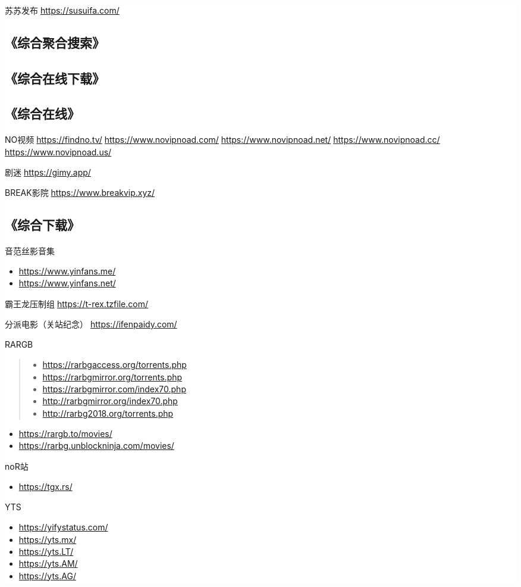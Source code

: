苏苏发布
https://susuifa.com/

## 《综合聚合搜索》

## 《综合在线下载》

## 《综合在线》

NO视频
https://findno.tv/
https://www.novipnoad.com/
https://www.novipnoad.net/
https://www.novipnoad.cc/
https://www.novipnoad.us/

剧迷
https://gimy.app/

BREAK影院
https://www.breakvip.xyz/

## 《综合下载》

音范丝影音集
- https://www.yinfans.me/
- https://www.yinfans.net/

霸王龙压制组
https://t-rex.tzfile.com/

分派电影（关站纪念）
https://ifenpaidy.com/

RARGB
> - https://rarbgaccess.org/torrents.php
> - https://rarbgmirror.org/torrents.php
> - https://rarbgmirror.com/index70.php
> - http://rarbgmirror.org/index70.php
> - http://rarbg2018.org/torrents.php
- https://rargb.to/movies/
- https://rarbg.unblockninja.com/movies/

noR站
- https://tgx.rs/

YTS
- https://yifystatus.com/
- https://yts.mx/
- https://yts.LT/
- https://yts.AM/
- https://yts.AG/

